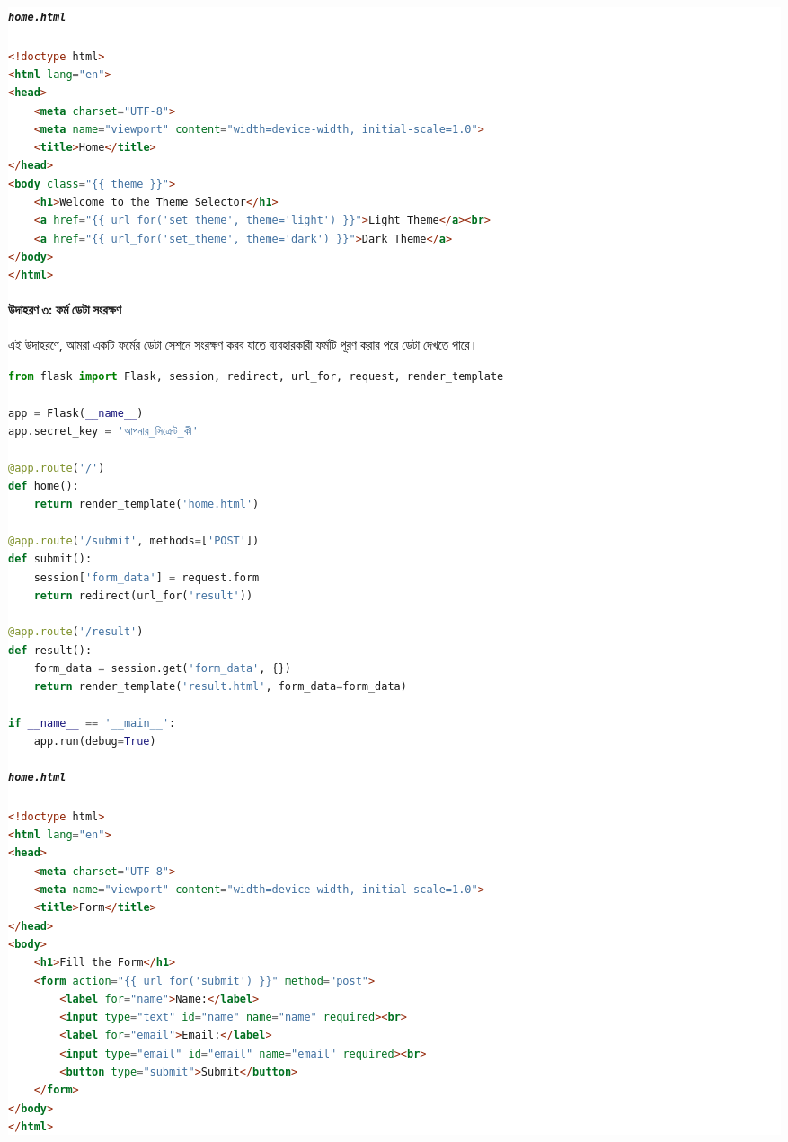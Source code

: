 ##### `home.html`
```html
<!doctype html>
<html lang="en">
<head>
    <meta charset="UTF-8">
    <meta name="viewport" content="width=device-width, initial-scale=1.0">
    <title>Home</title>
</head>
<body class="{{ theme }}">
    <h1>Welcome to the Theme Selector</h1>
    <a href="{{ url_for('set_theme', theme='light') }}">Light Theme</a><br>
    <a href="{{ url_for('set_theme', theme='dark') }}">Dark Theme</a>
</body>
</html>
```

#### উদাহরণ ৩: ফর্ম ডেটা সংরক্ষণ
এই উদাহরণে, আমরা একটি ফর্মের ডেটা সেশনে সংরক্ষণ করব যাতে ব্যবহারকারী ফর্মটি পূরণ করার পরে ডেটা দেখতে পারে।

```python
from flask import Flask, session, redirect, url_for, request, render_template

app = Flask(__name__)
app.secret_key = 'আপনার_সিক্রেট_কী'

@app.route('/')
def home():
    return render_template('home.html')

@app.route('/submit', methods=['POST'])
def submit():
    session['form_data'] = request.form
    return redirect(url_for('result'))

@app.route('/result')
def result():
    form_data = session.get('form_data', {})
    return render_template('result.html', form_data=form_data)

if __name__ == '__main__':
    app.run(debug=True)
```

##### `home.html`
```html
<!doctype html>
<html lang="en">
<head>
    <meta charset="UTF-8">
    <meta name="viewport" content="width=device-width, initial-scale=1.0">
    <title>Form</title>
</head>
<body>
    <h1>Fill the Form</h1>
    <form action="{{ url_for('submit') }}" method="post">
        <label for="name">Name:</label>
        <input type="text" id="name" name="name" required><br>
        <label for="email">Email:</label>
        <input type="email" id="email" name="email" required><br>
        <button type="submit">Submit</button>
    </form>
</body>
</html>
```